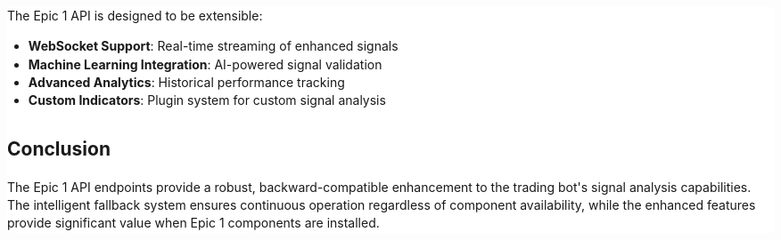 The Epic 1 API is designed to be extensible:

- **WebSocket Support**: Real-time streaming of enhanced signals
- **Machine Learning Integration**: AI-powered signal validation
- **Advanced Analytics**: Historical performance tracking
- **Custom Indicators**: Plugin system for custom signal analysis

## Conclusion

The Epic 1 API endpoints provide a robust, backward-compatible enhancement to the trading bot's signal analysis capabilities. The intelligent fallback system ensures continuous operation regardless of component availability, while the enhanced features provide significant value when Epic 1 components are installed.